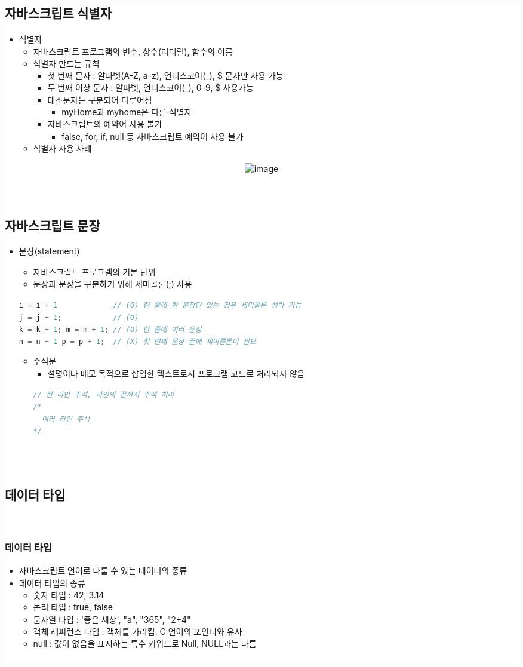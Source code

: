 ## 자바스크립트 식별자

- 식별자
  - 자바스크립트 프로그램의 변수, 상수(리터럴), 함수의 이름
  - 식별자 만드는 규칙
    - 첫 번째 문자 : 알파벳(A-Z, a-z), 언더스코어(_), $ 문자만 사용 가능
    - 두 번째 이상 문자 : 알파벳, 언더스코어(_), 0-9, $ 사용가능
    - 대소문자는 구분되어 다루어짐
      - myHome과 myhome은 다른 식별자
    - 자바스크립트의 예약어 사용 불가
      - false, for, if, null 등 자바스크립트 예약어 사용 불가
  - 식별자 사용 사례
<center><img width="589" alt="image" src="https://github.com/yaejinkong/yaejinkong.github.io/assets/127467781/8d190a85-785c-4c66-b519-a6716313d020"></center>
<br><br>

## 자바스크립트 문장

- 문장(statement)
  - 자바스크립트 프로그램의 기본 단위
  - 문장과 문장을 구분하기 위해 세미콜론(;) 사용<br>
  ~~~javascript
  i = i + 1             // (O) 한 줄에 한 문장만 있는 경우 세미콜론 생략 가능
  j = j + 1;            // (O)
  k = k + 1; m = m + 1; // (O) 한 줄에 여러 문장
  n = n + 1 p = p + 1;  // (X) 첫 번째 문장 끝에 세미콜론이 필요
  ~~~
  
  - 주석문
    - 설명이나 메모 목적으로 삽입한 텍스트로서 프로그램 코드로 처리되지 않음
    ~~~javascript
    // 한 라인 주석, 라인의 끝까지 주석 처리
    /*
      여러 라인 주석
    */
    ~~~
  <br><br>

## 데이터 타입
<br>

### 데이터 타입

- 자바스크립트 언어로 다룰 수 있는 데이터의 종류
- 데이터 타입의 종류
  - 숫자 타입 : 42, 3.14
  - 논리 타입 : true, false
  - 문자열 타입 : '좋은 세상', "a", "365", "2+4"
  - 객체 레퍼런스 타입 : 객체를 가리킴. C 언어의 포인터와 유사
  - null : 값이 없음을 표시하는 특수 키워드로 Null, NULL과는 다름
  <br>
